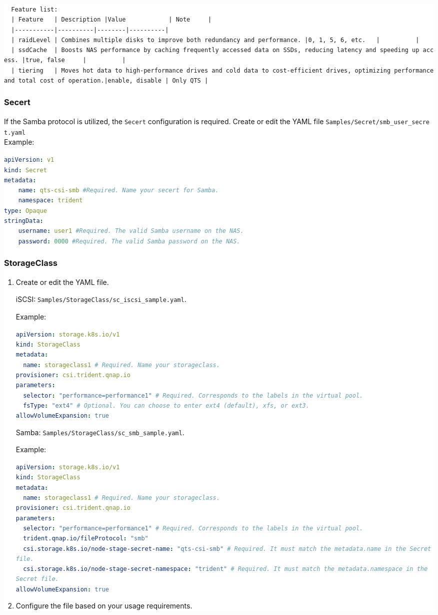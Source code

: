       Feature list:
      | Feature   | Description |Value            | Note     |
      |-----------|----------|--------|----------|
      | raidLevel | Combines multiple disks to improve both redundancy and performance. |0, 1, 5, 6, etc.   |          |
      | ssdCache  | Boosts NAS performance by caching frequently accessed data on SSDs, reducing latency and speeding up access. |true, false     |          |
      | tiering   | Moves hot data to high-performance drives and cold data to cost-efficient drives, optimizing performance and total cost of operation.|enable, disable | Only QTS |

### Secert
If the Samba protocol is utilized, the `Secert` configuration is required.
Create or edit the YAML file `Samples/Secret/smb_user_secret.yaml`\
Example:
```yaml
apiVersion: v1
kind: Secret
metadata:
    name: qts-csi-smb #Required. Name your secert for Samba.
    namespace: trident
type: Opaque
stringData:
    username: user1 #Required. The valid Samba username on the NAS.
    password: 0000 #Required. The valid Samba password on the NAS.
```
    
### StorageClass 
1. Create or edit the YAML file.<br>
    
    iSCSI: `Samples/StorageClass/sc_iscsi_sample.yaml`.<br>
    
    Example:
    ```yaml  
    apiVersion: storage.k8s.io/v1
    kind: StorageClass
    metadata:
      name: storageclass1 # Required. Name your storageclass.
    provisioner: csi.trident.qnap.io
    parameters:
      selector: "performance=performance1" # Required. Corresponds to the labels in the virtual pool.
      fsType: "ext4" # Optional. You can choose to enter ext4 (default), xfs, or ext3.
    allowVolumeExpansion: true
    ``` 
    Samba: `Samples/StorageClass/sc_smb_sample.yaml`.<br>
    
    Example:
    
    ```yaml  
    apiVersion: storage.k8s.io/v1
    kind: StorageClass
    metadata:
      name: storageclass1 # Required. Name your storageclass.
    provisioner: csi.trident.qnap.io
    parameters:
      selector: "performance=performance1" # Required. Corresponds to the labels in the virtual pool.
      trident.qnap.io/fileProtocol: "smb"        
      csi.storage.k8s.io/node-stage-secret-name: "qts-csi-smb" # Required. It must match the metadata.name in the Secret file.       
      csi.storage.k8s.io/node-stage-secret-namespace: "trident" # Required. It must match the metadata.namespace in the Secret file.  
    allowVolumeExpansion: true
    ```  
2. Configure the file based on your usage requirements.
    